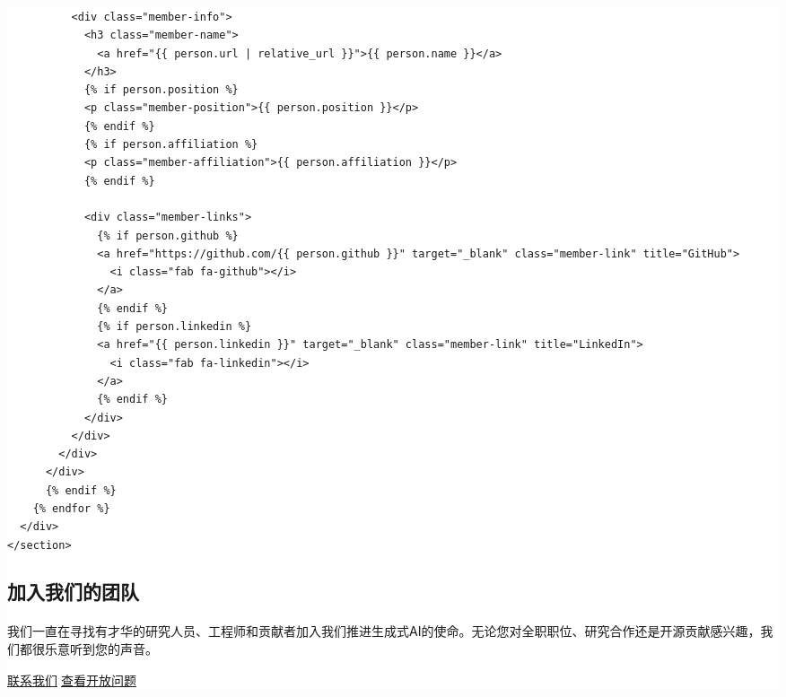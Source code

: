               <div class="member-info">
                <h3 class="member-name">
                  <a href="{{ person.url | relative_url }}">{{ person.name }}</a>
                </h3>
                {% if person.position %}
                <p class="member-position">{{ person.position }}</p>
                {% endif %}
                {% if person.affiliation %}
                <p class="member-affiliation">{{ person.affiliation }}</p>
                {% endif %}
                
                <div class="member-links">
                  {% if person.github %}
                  <a href="https://github.com/{{ person.github }}" target="_blank" class="member-link" title="GitHub">
                    <i class="fab fa-github"></i>
                  </a>
                  {% endif %}
                  {% if person.linkedin %}
                  <a href="{{ person.linkedin }}" target="_blank" class="member-link" title="LinkedIn">
                    <i class="fab fa-linkedin"></i>
                  </a>
                  {% endif %}
                </div>
              </div>
            </div>
          </div>
          {% endif %}
        {% endfor %}
      </div>
    </section>
  </div>

  <div class="join-team">
    <div class="join-team-content">
      <h2>加入我们的团队</h2>
      <p>我们一直在寻找有才华的研究人员、工程师和贡献者加入我们推进生成式AI的使命。无论您对全职职位、研究合作还是开源贡献感兴趣，我们都很乐意听到您的声音。</p>
      <div class="join-actions">
        <a href="/cn/contact/" class="btn btn-primary">联系我们</a>
        <a href="https://github.com/SynerGen-AI" target="_blank" class="btn btn-secondary">查看开放问题</a>
      </div>
    </div>
  </div>
</div>

<style>
.people-page {
  max-width: 1200px;
  margin: 0 auto;
}

.team-intro {
  text-align: center;
  margin-bottom: 3rem;
  font-size: 1.125rem;
  color: #64748b;
  line-height: 1.7;
}
